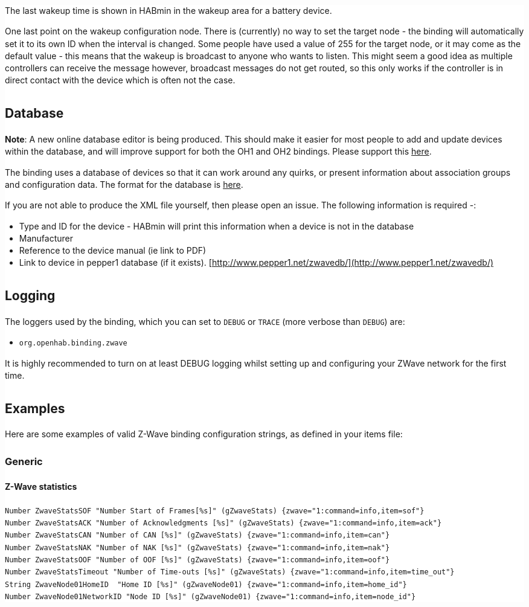 The last wakeup time is shown in HABmin in the wakeup area for a battery device.

One last point on the wakeup configuration node. There is (currently) no way to set the target node - the binding will automatically set it to its own ID when the interval is changed. Some people have used a value of 255 for the target node, or it may come as the default value - this means that the wakeup is broadcast to anyone who wants to listen. This might seem a good idea as multiple controllers can receive the message however, broadcast messages do not get routed, so this only works if the controller is in direct contact with the device which is often not the case.


## Database

**Note**: A new online database editor is being produced. This should make it easier for most people to add and update devices within the database, and will improve support for both the OH1 and OH2 bindings. Please support this [here](http://www.cd-jackson.com/index.php/zwave/zwave-device-database/zwave-device-database-guide).

The binding uses a database of devices so that it can work around any quirks, or present information about association groups and configuration data. The format for the database is [here](https://github.com/cdjackson/HABmin2/wiki/Z-Wave-Product-Database).

If you are not able to produce the XML file yourself, then please open an issue. The following information is required -:
* Type and ID for the device - HABmin will print this information when a device is not in the database
* Manufacturer
* Reference to the device manual (ie link to PDF)
* Link to device in pepper1 database (if it exists). [http://www.pepper1.net/zwavedb/](http://www.pepper1.net/zwavedb/)

## Logging

The loggers used by the binding, which you can set to `DEBUG` or `TRACE` (more verbose than `DEBUG`) are:

* `org.openhab.binding.zwave`

It is highly recommended to turn on at least DEBUG logging whilst setting up and configuring your ZWave network for the first time. 

## Examples

Here are some examples of valid Z-Wave binding configuration strings, as defined in your items file:

### Generic

#### Z-Wave statistics
    
    Number ZwaveStatsSOF "Number Start of Frames[%s]" (gZwaveStats) {zwave="1:command=info,item=sof"}
    Number ZwaveStatsACK "Number of Acknowledgments [%s]" (gZwaveStats) {zwave="1:command=info,item=ack"}
    Number ZwaveStatsCAN "Number of CAN [%s]" (gZwaveStats) {zwave="1:command=info,item=can"}
    Number ZwaveStatsNAK "Number of NAK [%s]" (gZwaveStats) {zwave="1:command=info,item=nak"}
    Number ZwaveStatsOOF "Number of OOF [%s]" (gZwaveStats) {zwave="1:command=info,item=oof"}
    Number ZwaveStatsTimeout "Number of Time-outs [%s]" (gZwaveStats) {zwave="1:command=info,item=time_out"}
    String ZwaveNode01HomeID  "Home ID [%s]" (gZwaveNode01) {zwave="1:command=info,item=home_id"}
    Number ZwaveNode01NetworkID "Node ID [%s]" (gZwaveNode01) {zwave="1:command=info,item=node_id"}
    